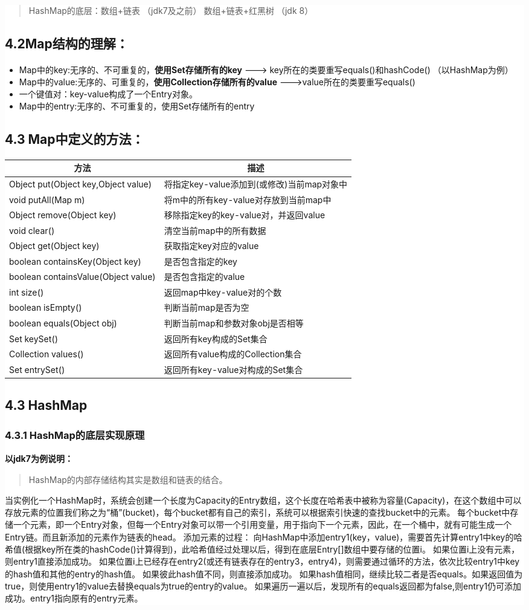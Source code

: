  >HashMap的底层：数组+链表  （jdk7及之前）
数组+链表+红黑树 （jdk 8）

## 4.2Map结构的理解：
   *    Map中的key:无序的、不可重复的，**使用Set存储所有的key**  ---> key所在的类要重写equals()和hashCode() （以HashMap为例）
   *    Map中的value:无序的、可重复的，**使用Collection存储所有的value** --->value所在的类要重写equals()
   *    一个键值对：key-value构成了一个Entry对象。
   *    Map中的entry:无序的、不可重复的，使用Set存储所有的entry

## 4.3 Map中定义的方法：

| 方法                                | 描述                                       |
| ----------------------------------- | ------------------------------------------ |
| Object put(Object key,Object value) | 将指定key-value添加到(或修改)当前map对象中 |
| void putAll(Map m)                  | 将m中的所有key-value对存放到当前map中      |
| Object remove(Object key)           | 移除指定key的key-value对，并返回value      |
| void clear()                        | 清空当前map中的所有数据                    |
| Object get(Object key)              | 获取指定key对应的value                     |
| boolean containsKey(Object key)     | 是否包含指定的key                          |
| boolean containsValue(Object value) | 是否包含指定的value                        |
| int size()                          | 返回map中key-value对的个数                 |
| boolean isEmpty()                   | 判断当前map是否为空                        |
| boolean equals(Object obj)          | 判断当前map和参数对象obj是否相等           |
| Set keySet()                        | 返回所有key构成的Set集合                   |
| Collection values()                 | 返回所有value构成的Collection集合          |
| Set entrySet()                      | 返回所有key-value对构成的Set集合           |

## 4.3 HashMap
### 4.3.1 HashMap的底层实现原理
**以jdk7为例说明：**

>HashMap的内部存储结构其实是数组和链表的结合。
  
  当实例化一个HashMap时，系统会创建一个长度为Capacity的Entry数组，这个长度在哈希表中被称为容量(Capacity)，在这个数组中可以存放元素的位置我们称之为“桶”(bucket)，每个bucket都有自己的索引，系统可以根据索引快速的查找bucket中的元素。
  每个bucket中存储一个元素，即一个Entry对象，但每一个Entry对象可以带一个引用变量，用于指向下一个元素，因此，在一个桶中，就有可能生成一个Entry链。而且新添加的元素作为链表的head。
  添加元素的过程：
  向HashMap中添加entry1(key，value)，需要首先计算entry1中key的哈希值(根据key所在类的hashCode()计算得到)，此哈希值经过处理以后，得到在底层Entry[]数组中要存储的位置i。
  如果位置i上没有元素，则entry1直接添加成功。
  如果位置i上已经存在entry2(或还有链表存在的entry3，entry4)，则需要通过循环的方法，依次比较entry1中key的hash值和其他的entry的hash值。
  如果彼此hash值不同，则直接添加成功。
  如果hash值相同，继续比较二者是否equals。如果返回值为true，则使用entry1的value去替换equals为true的entry的value。
  如果遍历一遍以后，发现所有的equals返回都为false,则entry1仍可添加成功。entry1指向原有的entry元素。
